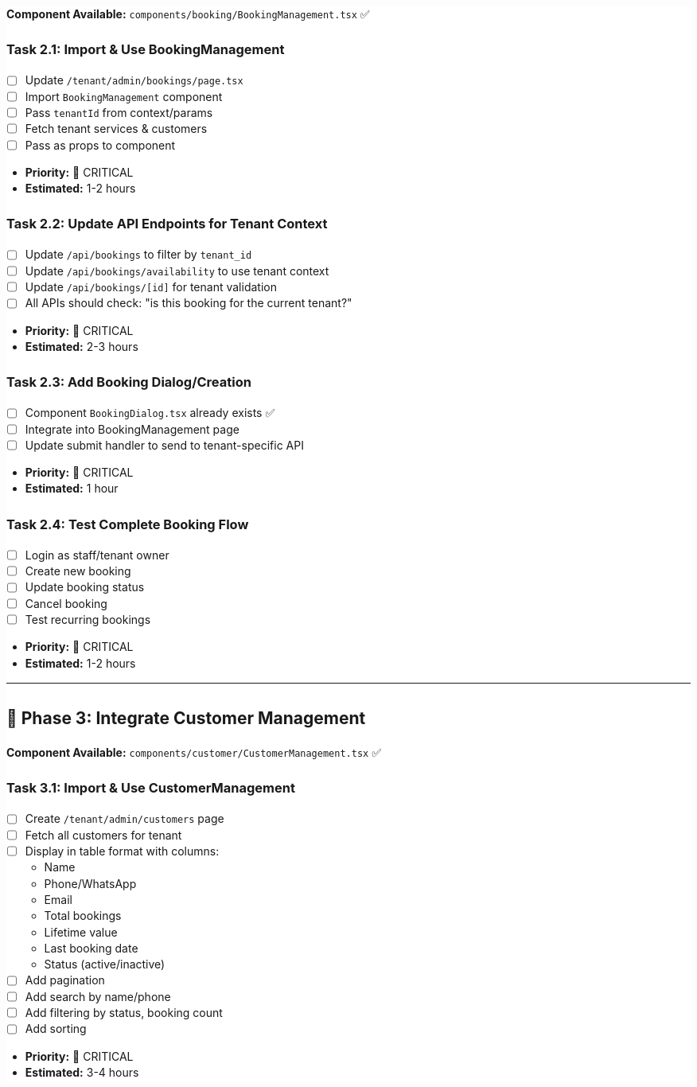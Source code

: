 **Component Available:** `components/booking/BookingManagement.tsx` ✅

### Task 2.1: Import & Use BookingManagement
- [ ] Update `/tenant/admin/bookings/page.tsx`
- [ ] Import `BookingManagement` component
- [ ] Pass `tenantId` from context/params
- [ ] Fetch tenant services & customers
- [ ] Pass as props to component
- **Priority:** 🔴 CRITICAL
- **Estimated:** 1-2 hours

### Task 2.2: Update API Endpoints for Tenant Context
- [ ] Update `/api/bookings` to filter by `tenant_id` 
- [ ] Update `/api/bookings/availability` to use tenant context
- [ ] Update `/api/bookings/[id]` for tenant validation
- [ ] All APIs should check: "is this booking for the current tenant?"
- **Priority:** 🔴 CRITICAL
- **Estimated:** 2-3 hours

### Task 2.3: Add Booking Dialog/Creation
- [ ] Component `BookingDialog.tsx` already exists ✅
- [ ] Integrate into BookingManagement page
- [ ] Update submit handler to send to tenant-specific API
- **Priority:** 🔴 CRITICAL
- **Estimated:** 1 hour

### Task 2.4: Test Complete Booking Flow
- [ ] Login as staff/tenant owner
- [ ] Create new booking
- [ ] Update booking status
- [ ] Cancel booking
- [ ] Test recurring bookings
- **Priority:** 🔴 CRITICAL
- **Estimated:** 1-2 hours

---

## 👥 Phase 3: Integrate Customer Management

**Component Available:** `components/customer/CustomerManagement.tsx` ✅

### Task 3.1: Import & Use CustomerManagement
- [ ] Create `/tenant/admin/customers` page
- [ ] Fetch all customers for tenant
- [ ] Display in table format with columns:
  - Name
  - Phone/WhatsApp
  - Email
  - Total bookings
  - Lifetime value
  - Last booking date
  - Status (active/inactive)
- [ ] Add pagination
- [ ] Add search by name/phone
- [ ] Add filtering by status, booking count
- [ ] Add sorting
- **Priority:** 🔴 CRITICAL
- **Estimated:** 3-4 hours
